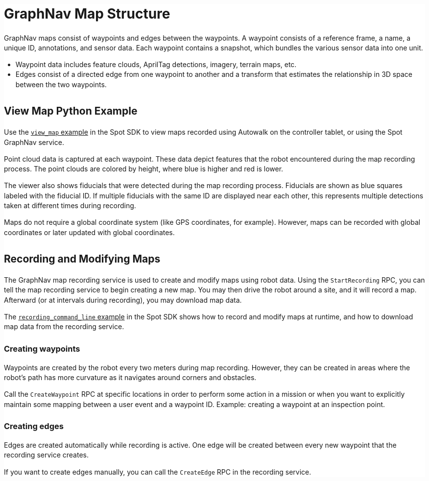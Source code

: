 

# GraphNav Map Structure

GraphNav maps consist of waypoints and edges between the waypoints. A waypoint consists of a reference frame, a name, a unique ID, annotations, and sensor data. Each waypoint contains a snapshot, which bundles the various sensor data into one unit.

- Waypoint data includes feature clouds, AprilTag detections, imagery, terrain maps, etc.
- Edges consist of a directed edge from one waypoint to another and a transform that estimates the relationship in 3D space between the two waypoints.

## View Map Python Example

Use the [`view_map` example](../../../python/examples/graph_nav_view_map/README.md) in the Spot SDK to view maps recorded using Autowalk on the controller tablet, or using the Spot GraphNav service.

Point cloud data is captured at each waypoint. These data depict features that the robot encountered during the map recording process. The point clouds are colored by height, where blue is higher and red is lower.

The viewer also shows fiducials that were detected during the map recording process. Fiducials are shown as blue squares labeled with the fiducial ID. If multiple fiducials with the same ID are displayed near each other, this represents multiple detections taken at different times during recording.

Maps do not require a global coordinate system (like GPS coordinates, for example). However, maps can be recorded with global coordinates or later updated with global coordinates.

## Recording and Modifying Maps

The GraphNav map recording service is used to create and modify maps using robot data. Using the `StartRecording` RPC, you can tell the map recording service to begin creating a new map. You may then drive the robot around a site, and it will record a map. Afterward (or at intervals during recording), you may download map data.

The [`recording_command_line` example](../../../python/examples/graph_nav_command_line/README.md#recording-service-command-line) in the Spot SDK shows how to record and modify maps at runtime, and how to download map data from the recording service.

### Creating waypoints

Waypoints are created by the robot every two meters during map recording. However, they can be created in areas where the robot’s path has more curvature as it navigates around corners and obstacles.

Call the `CreateWaypoint` RPC at specific locations in order to perform some action in a mission or when you want to explicitly maintain some mapping between a user event and a waypoint ID. Example: creating a waypoint at an inspection point.

### Creating edges

Edges are created automatically while recording is active. One edge will be created between every new waypoint that the recording service creates.

If you want to create edges manually, you can call the `CreateEdge` RPC in the recording service.
